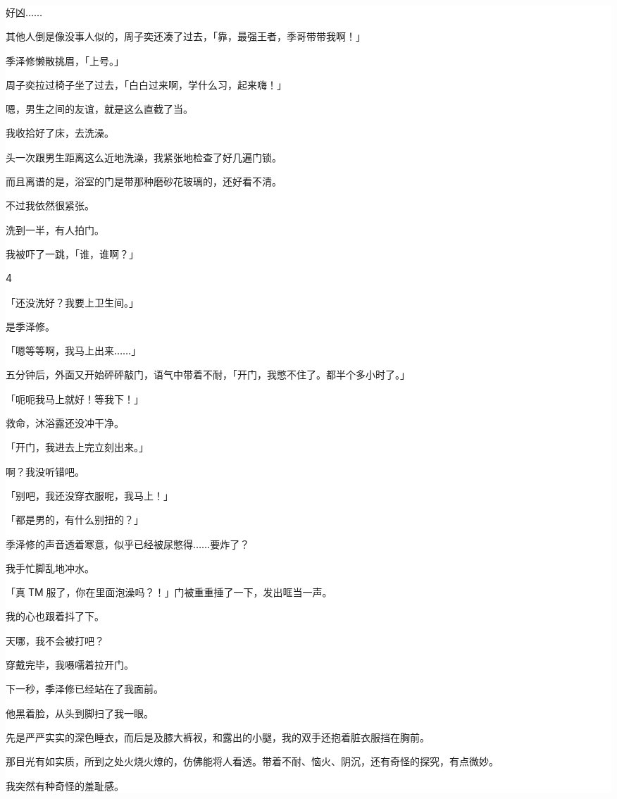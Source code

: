 好凶……

其他人倒是像没事人似的，周子奕还凑了过去，「靠，最强王者，季哥带带我啊！」

季泽修懒散挑眉，「上号。」

周子奕拉过椅子坐了过去，「白白过来啊，学什么习，起来嗨！」

嗯，男生之间的友谊，就是这么直截了当。

我收拾好了床，去洗澡。

头一次跟男生距离这么近地洗澡，我紧张地检查了好几遍门锁。

而且离谱的是，浴室的门是带那种磨砂花玻璃的，还好看不清。

不过我依然很紧张。

洗到一半，有人拍门。

我被吓了一跳，「谁，谁啊？」

4

「还没洗好？我要上卫生间。」

是季泽修。

「嗯等等啊，我马上出来……」

五分钟后，外面又开始砰砰敲门，语气中带着不耐，「开门，我憋不住了。都半个多小时了。」

「呃呃我马上就好！等我下！」

救命，沐浴露还没冲干净。

「开门，我进去上完立刻出来。」

啊？我没听错吧。

「别吧，我还没穿衣服呢，我马上！」

「都是男的，有什么别扭的？」

季泽修的声音透着寒意，似乎已经被尿憋得……要炸了？

我手忙脚乱地冲水。

「真 TM 服了，你在里面泡澡吗？！」门被重重捶了一下，发出哐当一声。

我的心也跟着抖了下。

天哪，我不会被打吧？

穿戴完毕，我嗫嚅着拉开门。

下一秒，季泽修已经站在了我面前。

他黑着脸，从头到脚扫了我一眼。

先是严严实实的深色睡衣，而后是及膝大裤衩，和露出的小腿，我的双手还抱着脏衣服挡在胸前。

那目光有如实质，所到之处火烧火燎的，仿佛能将人看透。带着不耐、恼火、阴沉，还有奇怪的探究，有点微妙。

我突然有种奇怪的羞耻感。
